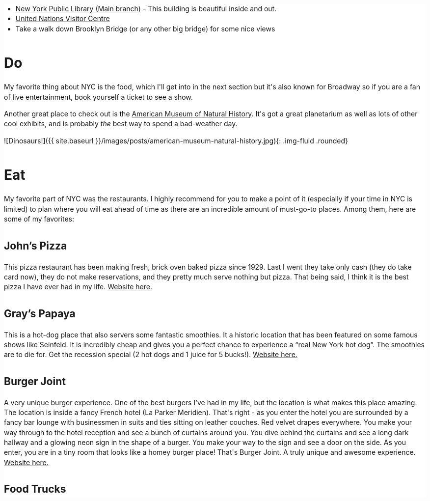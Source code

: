 * [New York Public Library (Main branch)](https://www.nypl.org/locations/schwarzman) - This building is beautiful inside and out.
* [United Nations Visitor Centre](https://visit.un.org/)
* Take a walk down Brooklyn Bridge (or any other big bridge) for some nice views

# Do

My favorite thing about NYC is the food, which I'll get into in the next section but it's also known for Broadway so if you are a fan of live entertainment, book yourself a ticket to see a show.

Another great place to check out is the [American Museum of Natural History](https://www.amnh.org/). It's got a great planetarium as well as lots of other cool exhibits, and is probably *the* best way to spend a bad-weather day.

![Dinosaurs!]({{ site.baseurl }}/images/posts/american-museum-natural-history.jpg){: .img-fluid .rounded}

# Eat

My favorite part of NYC was the restaurants. I highly recommend for you to make a point of it (especially if your time in NYC is limited) to plan where you will eat ahead of time as there are an incredible amount of must-go-to places. Among them, here are some of my favorites:

## John’s Pizza

This pizza restaurant has been making fresh, brick oven baked pizza since 1929. Last I went they take only cash (they do take card now), they do not make reservations, and they pretty much serve nothing but pizza. That being said, I think it is the best pizza I have ever had in my life. [Website here.](http://www.johnsbrickovenpizza.com/)

## Gray’s Papaya

This is a hot-dog place that also servers some fantastic smoothies. It a historic location that has been featured on some famous shows like Seinfeld. It is incredibly cheap and gives you a perfect chance to experience a “real New York hot dog”. The smoothies are to die for. Get the recession special (2 hot dogs and 1 juice for 5 bucks!). [Website here.](http://grayspapayanyc.com/)

## Burger Joint

A very unique burger experience. One of the best burgers I’ve had in my life, but the location is what makes this place amazing. The location is inside a fancy French hotel (La Parker Meridien). That's right - as you enter the hotel you are surrounded by a fancy bar lounge with businessmen in suits and ties sitting on leather couches. Red velvet drapes everywhere. You make your way through to the hotel reception and see a bunch of curtains around you. You dive behind the curtains and see a long dark hallway and a glowing neon sign in the shape of a burger. You make your way to the sign and see a door on the side. As you enter, you are in a tiny room that looks like a homey burger place! That's Burger Joint. A truly unique and awesome experience. [Website here.](http://www.burgerjointny.com/)

## Food Trucks
